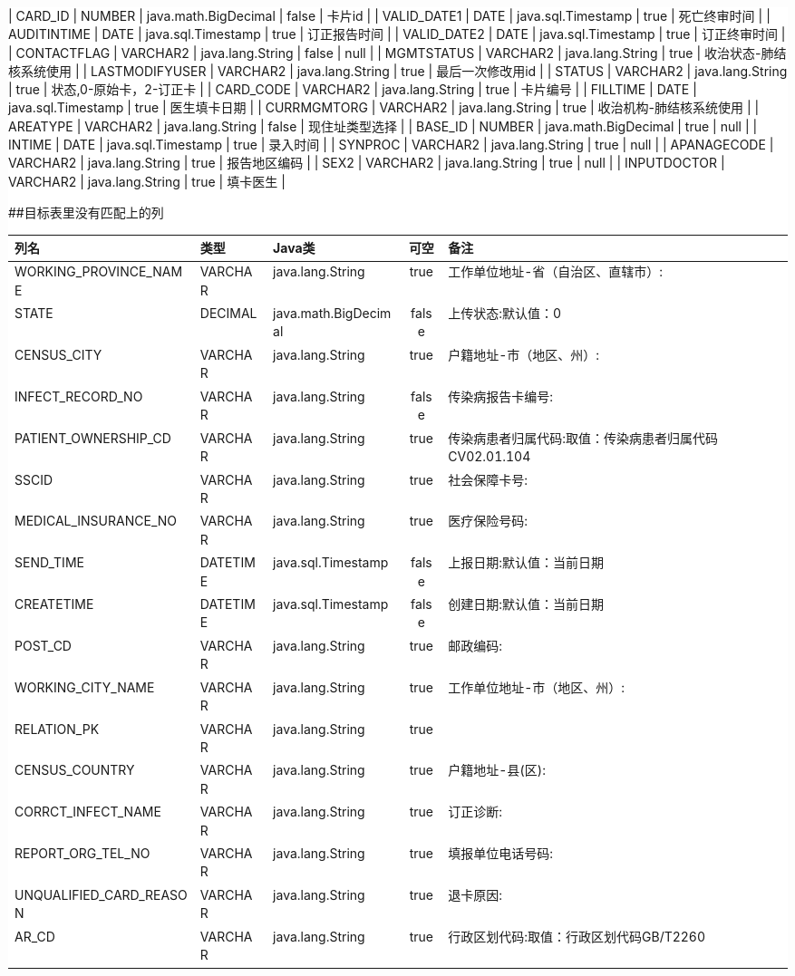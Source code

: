    | CARD_ID | NUMBER | java.math.BigDecimal | false | 卡片id |
   | VALID_DATE1 | DATE | java.sql.Timestamp | true | 死亡终审时间 |
   | AUDITINTIME | DATE | java.sql.Timestamp | true | 订正报告时间 |
   | VALID_DATE2 | DATE | java.sql.Timestamp | true | 订正终审时间 |
   | CONTACTFLAG | VARCHAR2 | java.lang.String | false | null |
   | MGMTSTATUS | VARCHAR2 | java.lang.String | true | 收治状态-肺结核系统使用 |
   | LASTMODIFYUSER | VARCHAR2 | java.lang.String | true | 最后一次修改用id |
   | STATUS | VARCHAR2 | java.lang.String | true | 状态,0-原始卡，2-订正卡 |
   | CARD_CODE | VARCHAR2 | java.lang.String | true | 卡片编号 |
   | FILLTIME | DATE | java.sql.Timestamp | true | 医生填卡日期 |
   | CURRMGMTORG | VARCHAR2 | java.lang.String | true | 收治机构-肺结核系统使用 |
   | AREATYPE | VARCHAR2 | java.lang.String | false | 现住址类型选择 |
   | BASE_ID | NUMBER | java.math.BigDecimal | true | null |
   | INTIME | DATE | java.sql.Timestamp | true | 录入时间 |
   | SYNPROC | VARCHAR2 | java.lang.String | true | null |
   | APANAGECODE | VARCHAR2 | java.lang.String | true | 报告地区编码 |
   | SEX2 | VARCHAR2 | java.lang.String | true | null |
   | INPUTDOCTOR | VARCHAR2 | java.lang.String | true | 填卡医生 |

##目标表里没有匹配上的列

   | 列名 | 类型 | Java类 | 可空 | 备注 |
   |:--|:--|:--|:--:|:---|
   | WORKING_PROVINCE_NAME | VARCHAR | java.lang.String | true | 工作单位地址-省（自治区、直辖市）: |
   | STATE | DECIMAL | java.math.BigDecimal | false | 上传状态:默认值：0 |
   | CENSUS_CITY | VARCHAR | java.lang.String | true | 户籍地址-市（地区、州）: |
   | INFECT_RECORD_NO | VARCHAR | java.lang.String | false | 传染病报告卡编号: |
   | PATIENT_OWNERSHIP_CD | VARCHAR | java.lang.String | true | 传染病患者归属代码:取值：传染病患者归属代码CV02.01.104 |
   | SSCID | VARCHAR | java.lang.String | true | 社会保障卡号: |
   | MEDICAL_INSURANCE_NO | VARCHAR | java.lang.String | true | 医疗保险号码: |
   | SEND_TIME | DATETIME | java.sql.Timestamp | false | 上报日期:默认值：当前日期 |
   | CREATETIME | DATETIME | java.sql.Timestamp | false | 创建日期:默认值：当前日期 |
   | POST_CD | VARCHAR | java.lang.String | true | 邮政编码: |
   | WORKING_CITY_NAME | VARCHAR | java.lang.String | true | 工作单位地址-市（地区、州）: |
   | RELATION_PK | VARCHAR | java.lang.String | true |  |
   | CENSUS_COUNTRY | VARCHAR | java.lang.String | true | 户籍地址-县(区): |
   | CORRCT_INFECT_NAME | VARCHAR | java.lang.String | true | 订正诊断: |
   | REPORT_ORG_TEL_NO | VARCHAR | java.lang.String | true | 填报单位电话号码: |
   | UNQUALIFIED_CARD_REASON | VARCHAR | java.lang.String | true | 退卡原因: |
   | AR_CD | VARCHAR | java.lang.String | true | 行政区划代码:取值：行政区划代码GB/T2260 |